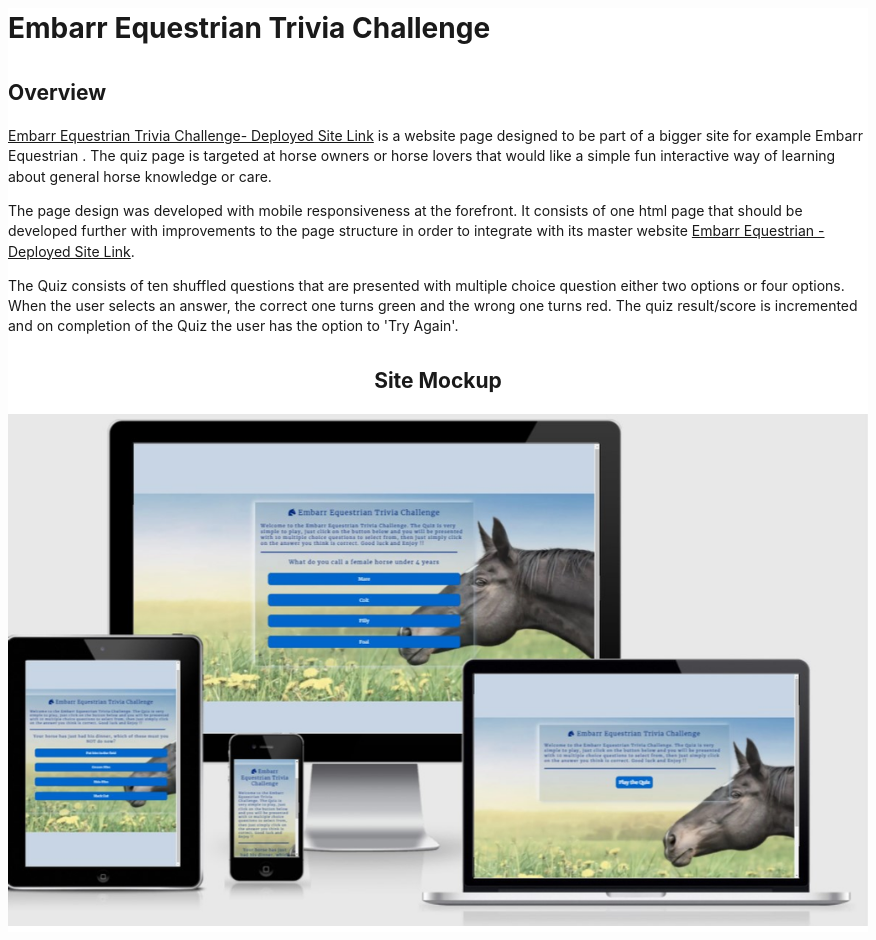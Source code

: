 # Embarr Equestrian Trivia Challenge 

## Overview

[Embarr Equestrian Trivia Challenge- Deployed Site Link](https://chellej80.github.io/Embarr-Equestrian-Trivia/) is a website page designed to be part of a bigger site for example Embarr Equestrian . The quiz page is targeted at horse owners or horse lovers  that would like a simple fun interactive way of learning about general horse knowledge or care.

The page design was developed with mobile responsiveness at the forefront. It consists of one html page that should be developed further with improvements to the page structure in order to integrate with its master website [Embarr Equestrian - Deployed Site Link](https://chellej80.github.io/Embarr-Equestrian/). 

The Quiz consists of ten shuffled questions that are presented with multiple choice question either two options or four options. When the user selects an answer, the correct one turns green and the wrong one turns red. The quiz result/score is incremented and on completion of the Quiz the user has the option to 'Try Again'.

<div><center><h2>
Site Mockup
</h2></center></div>

<img src=assets/images/mockup.JPG>
